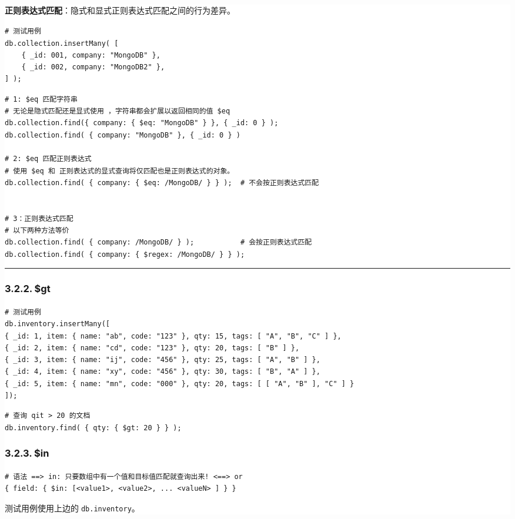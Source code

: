 **正则表达式匹配**：隐式和显式正则表达式匹配之间的行为差异。

```shell
# 测试用例
db.collection.insertMany( [
	{ _id: 001, company: "MongoDB" },
	{ _id: 002, company: "MongoDB2" },
] );
```

```shell
# 1: $eq 匹配字符串
# 无论是隐式匹配还是显式使用 ，字符串都会扩展以返回相同的值 $eq
db.collection.find({ company: { $eq: "MongoDB" } }, { _id: 0 } );
db.collection.find( { company: "MongoDB" }, { _id: 0 } )

# 2: $eq 匹配正则表达式
# 使用 $eq 和 正则表达式的显式查询将仅匹配也是正则表达式的对象。
db.collection.find( { company: { $eq: /MongoDB/ } } );  # 不会按正则表达式匹配


# 3：正则表达式匹配
# 以下两种方法等价
db.collection.find( { company: /MongoDB/ } );			# 会按正则表达式匹配
db.collection.find( { company: { $regex: /MongoDB/ } } );
```

---

### 3.2.2. $gt

```shell
# 测试用例
db.inventory.insertMany([
{ _id: 1, item: { name: "ab", code: "123" }, qty: 15, tags: [ "A", "B", "C" ] },
{ _id: 2, item: { name: "cd", code: "123" }, qty: 20, tags: [ "B" ] },
{ _id: 3, item: { name: "ij", code: "456" }, qty: 25, tags: [ "A", "B" ] },
{ _id: 4, item: { name: "xy", code: "456" }, qty: 30, tags: [ "B", "A" ] },
{ _id: 5, item: { name: "mn", code: "000" }, qty: 20, tags: [ [ "A", "B" ], "C" ] }
]);
```

```shell
# 查询 qit > 20 的文档
db.inventory.find( { qty: { $gt: 20 } } );
```

### 3.2.3. $in

```shell
# 语法 ==> in: 只要数组中有一个值和目标值匹配就查询出来! <==> or
{ field: { $in: [<value1>, <value2>, ... <valueN> ] } }
```

测试用例使用上边的 `db.inventory`。
